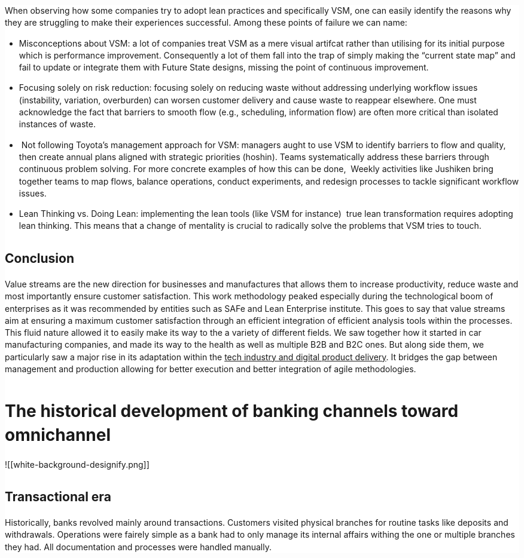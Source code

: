 
When observing how some companies try to adopt lean practices and specifically VSM, one can easily identify the reasons why they are struggling to make their experiences successful. Among these points of failure we can name: 

- Misconceptions about VSM: a lot of companies treat VSM as a mere visual artifcat rather than utilising for its initial purpose which is performance improvement. Consequently a lot of them fall into the trap of simply making the “current state map” and fail to update or integrate them with Future State designs, missing the point of continuous improvement. 
    
- Focusing solely on risk reduction: focusing solely on reducing waste without addressing underlying workflow issues (instability, variation, overburden) can worsen customer delivery and cause waste to reappear elsewhere. One must acknowledge the fact that barriers to smooth flow (e.g., scheduling, information flow) are often more critical than isolated instances of waste.
    
-  Not following Toyota’s management approach for VSM: managers aught to use VSM to identify barriers to flow and quality, then create annual plans aligned with strategic priorities (hoshin). Teams systematically address these barriers through continuous problem solving. For more concrete examples of how this can be done,  Weekly activities like Jushiken bring together teams to map flows, balance operations, conduct experiments, and redesign processes to tackle significant workflow issues.
    
- Lean Thinking vs. Doing Lean: implementing the lean tools (like VSM for instance)  true lean transformation requires adopting lean thinking. This means that a change of mentality is crucial to radically solve the problems that VSM tries to touch. 


## Conclusion 
Value streams are the new direction for businesses and manufactures that allows them to increase productivity, reduce waste and most importantly ensure customer satisfaction. 
This work methodology peaked especially during the technological boom of enterprises as it was recommended by entities such as SAFe and Lean Enterprise institute. This goes to say that value streams aim at ensuring a maximum customer satisfaction through an efficient integration of efficient analysis tools within the processes. 
This fluid nature allowed it to easily make its way to the a variety of different fields. We saw together how it started in car manufacturing companies, and made its way to the health as well as multiple B2B and B2C ones. But along side them, we particularly saw a major rise in its adaptation within the [tech industry and digital product delivery](https://www.vsmconsortium.org/blog/the-evolution-of-value-stream-management-and-the-digital-twin). It bridges the gap between management and production allowing for better execution and better integration of agile methodologies.    


# The historical development of banking channels toward omnichannel

![[white-background-designify.png]]
## Transactional era 
    

Historically, banks revolved mainly around transactions. Customers visited physical branches for routine tasks like deposits and withdrawals. Operations were fairely simple as a bank had to only manage its internal affairs withing the one or multiple branches they had. All documentation and processes were handled manually. 
